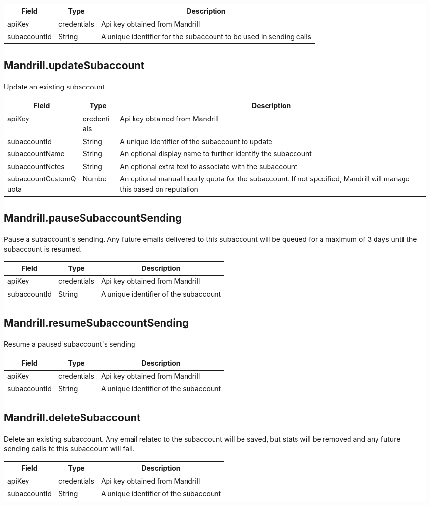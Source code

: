 | Field       | Type       | Description
|-------------|------------|----------
| apiKey      | credentials| Api key obtained from Mandrill
| subaccountId| String     | A unique identifier for the subaccount to be used in sending calls

## Mandrill.updateSubaccount
Update an existing subaccount

| Field                | Type       | Description
|----------------------|------------|----------
| apiKey               | credentials| Api key obtained from Mandrill
| subaccountId         | String     | A unique identifier of the subaccount to update
| subaccountName       | String     | An optional display name to further identify the subaccount
| subaccountNotes      | String     | An optional extra text to associate with the subaccount
| subaccountCustomQuota| Number     | An optional manual hourly quota for the subaccount. If not specified, Mandrill will manage this based on reputation

## Mandrill.pauseSubaccountSending
Pause a subaccount's sending. Any future emails delivered to this subaccount will be queued for a maximum of 3 days until the subaccount is resumed.

| Field       | Type       | Description
|-------------|------------|----------
| apiKey      | credentials| Api key obtained from Mandrill
| subaccountId| String     | A unique identifier of the subaccount

## Mandrill.resumeSubaccountSending
Resume a paused subaccount's sending

| Field       | Type       | Description
|-------------|------------|----------
| apiKey      | credentials| Api key obtained from Mandrill
| subaccountId| String     | A unique identifier of the subaccount

## Mandrill.deleteSubaccount
Delete an existing subaccount. Any email related to the subaccount will be saved, but stats will be removed and any future sending calls to this subaccount will fail.

| Field       | Type       | Description
|-------------|------------|----------
| apiKey      | credentials| Api key obtained from Mandrill
| subaccountId| String     | A unique identifier of the subaccount
